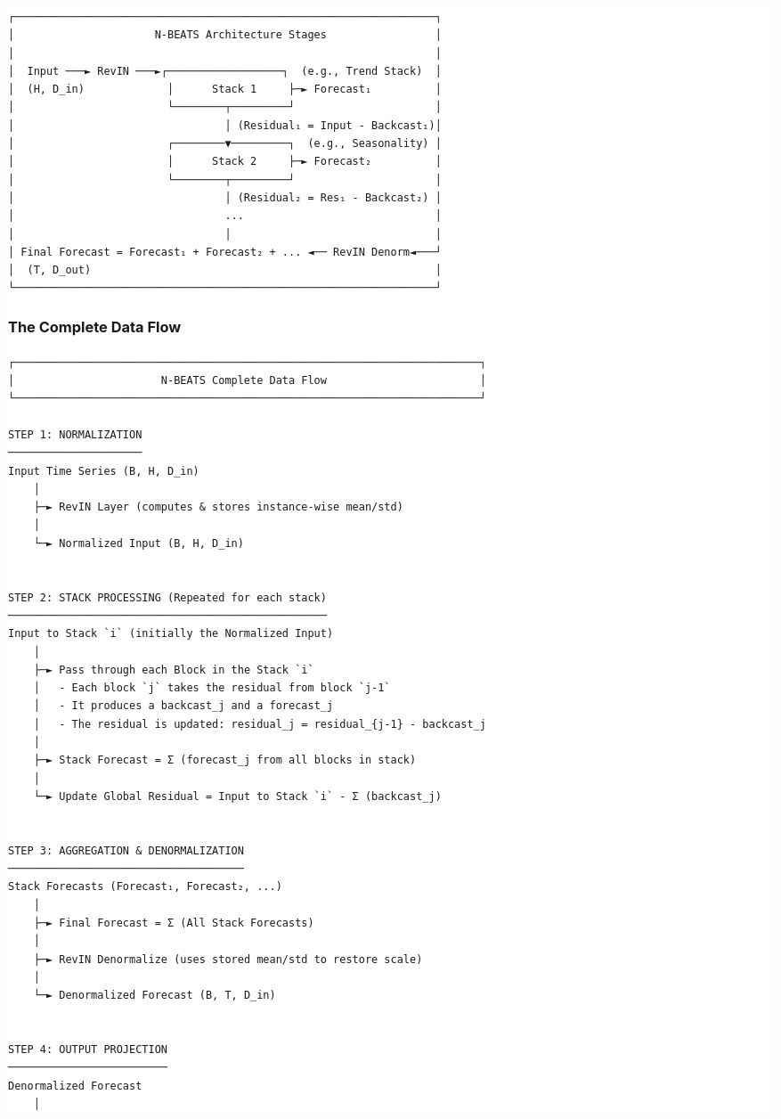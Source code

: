 ```
┌──────────────────────────────────────────────────────────────────┐
│                      N-BEATS Architecture Stages                 │
│                                                                  │
│  Input ───► RevIN ───►┌──────────────────┐  (e.g., Trend Stack)  │
│  (H, D_in)             │      Stack 1     ├─► Forecast₁          │
│                        └────────┬─────────┘                      │
│                                 │ (Residual₁ = Input - Backcast₁)│
│                        ┌────────▼─────────┐  (e.g., Seasonality) │
│                        │      Stack 2     ├─► Forecast₂          │
│                        └────────┬─────────┘                      │
│                                 │ (Residual₂ = Res₁ - Backcast₂) │
│                                 ...                              │
│                                 │                                │
│ Final Forecast = Forecast₁ + Forecast₂ + ... ◄── RevIN Denorm◄───┘
│  (T, D_out)                                                      │
└──────────────────────────────────────────────────────────────────┘
```

### The Complete Data Flow

```
┌─────────────────────────────────────────────────────────────────────────┐
│                       N-BEATS Complete Data Flow                        │
└─────────────────────────────────────────────────────────────────────────┘

STEP 1: NORMALIZATION
─────────────────────
Input Time Series (B, H, D_in)
    │
    ├─► RevIN Layer (computes & stores instance-wise mean/std)
    │
    └─► Normalized Input (B, H, D_in)


STEP 2: STACK PROCESSING (Repeated for each stack)
──────────────────────────────────────────────────
Input to Stack `i` (initially the Normalized Input)
    │
    ├─► Pass through each Block in the Stack `i`
    │   - Each block `j` takes the residual from block `j-1`
    │   - It produces a backcast_j and a forecast_j
    │   - The residual is updated: residual_j = residual_{j-1} - backcast_j
    │
    ├─► Stack Forecast = Σ (forecast_j from all blocks in stack)
    │
    └─► Update Global Residual = Input to Stack `i` - Σ (backcast_j)


STEP 3: AGGREGATION & DENORMALIZATION
─────────────────────────────────────
Stack Forecasts (Forecast₁, Forecast₂, ...)
    │
    ├─► Final Forecast = Σ (All Stack Forecasts)
    │
    ├─► RevIN Denormalize (uses stored mean/std to restore scale)
    │
    └─► Denormalized Forecast (B, T, D_in)


STEP 4: OUTPUT PROJECTION
─────────────────────────
Denormalized Forecast
    │
```